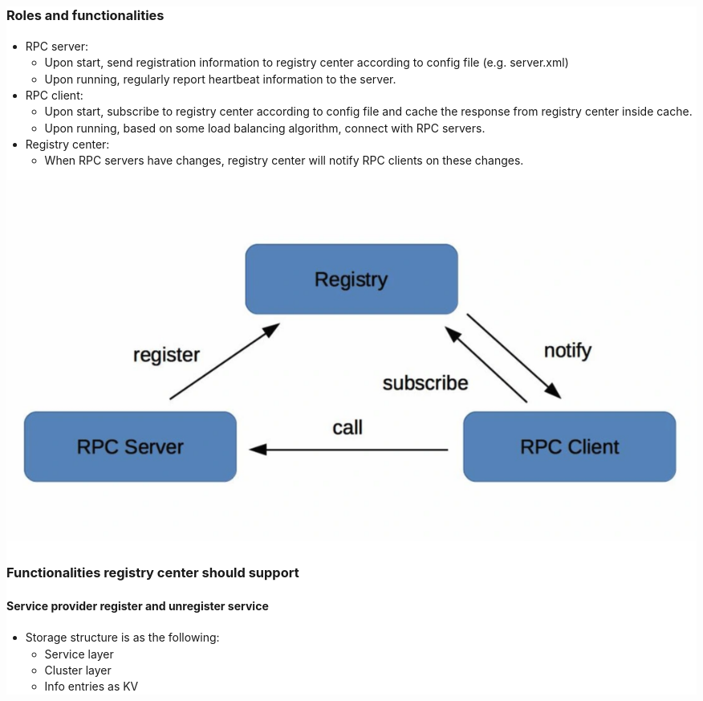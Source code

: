 ### Roles and functionalities

* RPC server: 
  * Upon start, send registration information to registry center according to config file \(e.g. server.xml\)
  * Upon running, regularly report heartbeat information to the server. 
* RPC client: 
  * Upon start, subscribe to registry center according to config file and cache the response from registry center inside cache. 
  * Upon running, based on some load balancing algorithm, connect with RPC servers. 
* Registry center:
  * When RPC servers have changes, registry center will notify RPC clients on these changes. 

![](.gitbook/assets/registryCenter_functionalities.png)

### Functionalities registry center should support

#### Service provider register and unregister service

* Storage structure is as the following:
  * Service layer
  * Cluster layer
  * Info entries as KV
